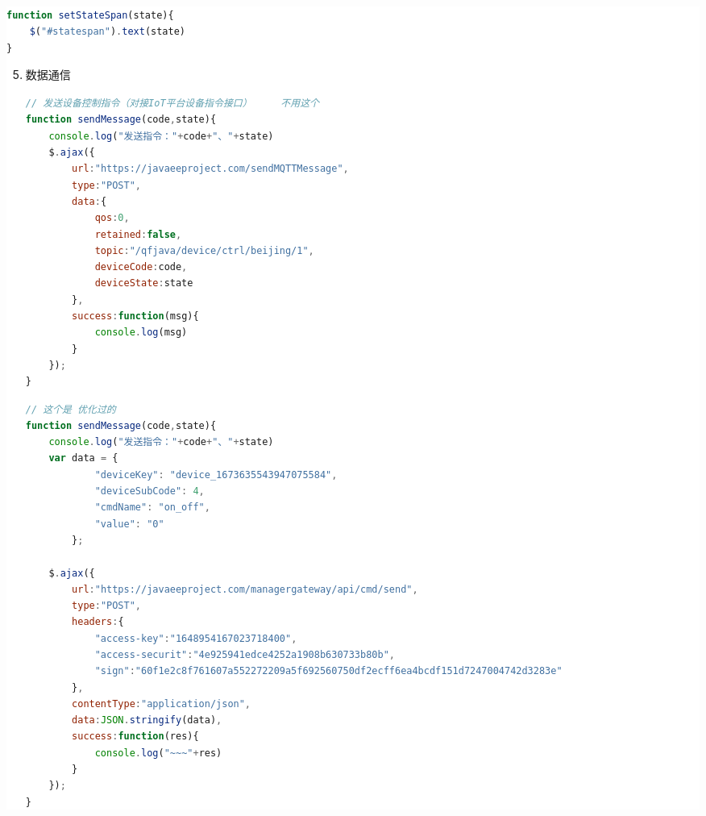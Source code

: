   ```javascript
   function setStateSpan(state){
       $("#statespan").text(state)
   }
   ```

5. 数据通信

   ```javascript
   // 发送设备控制指令（对接IoT平台设备指令接口）     不用这个 
   function sendMessage(code,state){
       console.log("发送指令："+code+"、"+state)
       $.ajax({
           url:"https://javaeeproject.com/sendMQTTMessage",
           type:"POST",
           data:{
               qos:0,
               retained:false,
               topic:"/qfjava/device/ctrl/beijing/1",
               deviceCode:code,
               deviceState:state
           },
           success:function(msg){
               console.log(msg)
           }
       });
   }
   ```

   ```javascript
   // 这个是 优化过的
   function sendMessage(code,state){
       console.log("发送指令："+code+"、"+state)
       var data = {
               "deviceKey": "device_1673635543947075584",
               "deviceSubCode": 4,
               "cmdName": "on_off",
               "value": "0"
           };
       
       $.ajax({
           url:"https://javaeeproject.com/managergateway/api/cmd/send",
           type:"POST",
           headers:{
               "access-key":"1648954167023718400",
               "access-securit":"4e925941edce4252a1908b630733b80b",
               "sign":"60f1e2c8f761607a552272209a5f692560750df2ecff6ea4bcdf151d7247004742d3283e"
           },
           contentType:"application/json",
           data:JSON.stringify(data),
           success:function(res){
               console.log("~~~"+res)
           }
       });
   }
   ```

